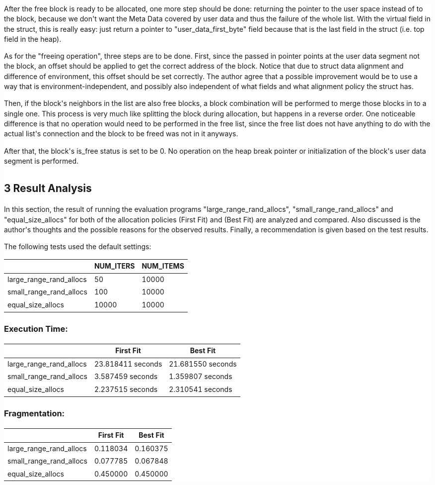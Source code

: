After the free block is ready to be allocated, one more step should be done: returning the pointer to the user space instead of to the block, because we don't want the Meta Data covered by user data and thus the failure of the whole list. With the virtual field in the struct, this is really easy: just return a pointer to "user_data_first_byte" field because that is the last field in the struct (i.e. top field in the heap).

As for the "freeing operation", three steps are to be done. First, since the passed in pointer points at the user data segment not the block, an offset should be applied to get the correct address of the block. Notice that due to struct data alignment and difference of environment, this offset should be set correctly. The author agree that a possible improvement would be to use a way that is environment-independent, and possibly also independent of what fields and what alignment policy the struct has. 

Then, if the block's neighbors in the list are also free blocks, a block combination will be performed to merge those blocks in to a single one. This process is very much like splitting the block during allocation, but happens in a reverse order. One noticeable difference is that no operation would need to be performed in the free list, since the free list does not have anything to do with the actual list's connection and the block to be freed was not in it anyways.

After that, the block's is_free status is set to be 0. No operation on the heap break pointer or initialization of the block's user data segment is performed.



## 3 Result Analysis

In this section, the result of running the evaluation programs "large_range_rand_allocs", "small_range_rand_allocs" and "equal_size_allocs" for both of the allocation policies (First Fit) and (Best Fit) are analyzed and compared. Also discussed is the author's thoughts and the possible reasons for the observed results. Finally, a recommendation is given based on the test results.

The following tests used the default settings: 

|                         | NUM_ITERS | NUM_ITEMS |
| ----------------------- | --------- | --------- |
| large_range_rand_allocs | 50        | 10000     |
| small_range_rand_allocs | 100       | 10000     |
| equal_size_allocs       | 10000     | 10000     |

### Execution Time:	

|                         | First Fit         | Best Fit          |
| ----------------------- | ----------------- | ----------------- |
| large_range_rand_allocs | 23.818411 seconds | 21.681550 seconds |
| small_range_rand_allocs | 3.587459 seconds  | 1.359807 seconds  |
| equal_size_allocs       | 2.237515 seconds  | 2.310541 seconds  |

### Fragmentation:

|                         | First Fit | Best Fit |
| ----------------------- | --------- | -------- |
| large_range_rand_allocs | 0.118034  | 0.160375 |
| small_range_rand_allocs | 0.077785  | 0.067848 |
| equal_size_allocs       | 0.450000  | 0.450000 |
